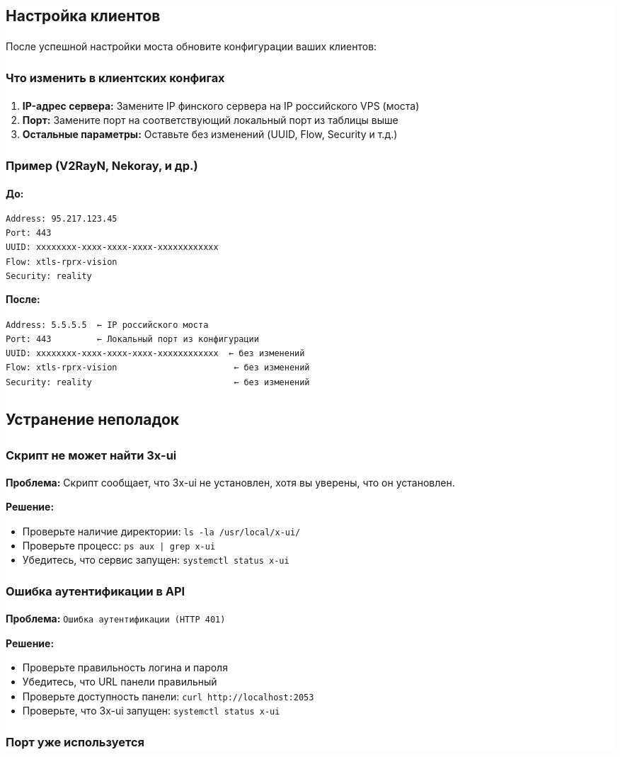 ## Настройка клиентов

После успешной настройки моста обновите конфигурации ваших клиентов:

### Что изменить в клиентских конфигах

1. **IP-адрес сервера:** Замените IP финского сервера на IP российского VPS (моста)
2. **Порт:** Замените порт на соответствующий локальный порт из таблицы выше
3. **Остальные параметры:** Оставьте без изменений (UUID, Flow, Security и т.д.)

### Пример (V2RayN, Nekoray, и др.)

**До:**
```
Address: 95.217.123.45
Port: 443
UUID: xxxxxxxx-xxxx-xxxx-xxxx-xxxxxxxxxxxx
Flow: xtls-rprx-vision
Security: reality
```

**После:**
```
Address: 5.5.5.5  ← IP российского моста
Port: 443         ← Локальный порт из конфигурации
UUID: xxxxxxxx-xxxx-xxxx-xxxx-xxxxxxxxxxxx  ← без изменений
Flow: xtls-rprx-vision                       ← без изменений
Security: reality                            ← без изменений
```

## Устранение неполадок

### Скрипт не может найти 3x-ui

**Проблема:** Скрипт сообщает, что 3x-ui не установлен, хотя вы уверены, что он установлен.

**Решение:**
- Проверьте наличие директории: `ls -la /usr/local/x-ui/`
- Проверьте процесс: `ps aux | grep x-ui`
- Убедитесь, что сервис запущен: `systemctl status x-ui`

### Ошибка аутентификации в API

**Проблема:** `Ошибка аутентификации (HTTP 401)`

**Решение:**
- Проверьте правильность логина и пароля
- Убедитесь, что URL панели правильный
- Проверьте доступность панели: `curl http://localhost:2053`
- Проверьте, что 3x-ui запущен: `systemctl status x-ui`

### Порт уже используется
